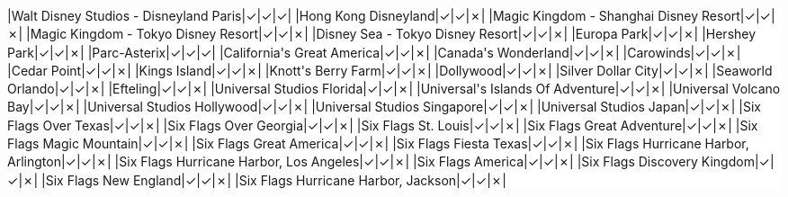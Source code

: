|Walt Disney Studios - Disneyland Paris|&#10003;|&#10003;|&#10003;|
|Hong Kong Disneyland|&#10003;|&#10003;|&#10007;|
|Magic Kingdom - Shanghai Disney Resort|&#10003;|&#10003;|&#10007;|
|Magic Kingdom - Tokyo Disney Resort|&#10003;|&#10003;|&#10007;|
|Disney Sea - Tokyo Disney Resort|&#10003;|&#10003;|&#10007;|
|Europa Park|&#10003;|&#10003;|&#10007;|
|Hershey Park|&#10003;|&#10003;|&#10007;|
|Parc-Asterix|&#10003;|&#10003;|&#10003;|
|California's Great America|&#10003;|&#10003;|&#10007;|
|Canada's Wonderland|&#10003;|&#10003;|&#10007;|
|Carowinds|&#10003;|&#10003;|&#10007;|
|Cedar Point|&#10003;|&#10003;|&#10007;|
|Kings Island|&#10003;|&#10003;|&#10007;|
|Knott's Berry Farm|&#10003;|&#10003;|&#10007;|
|Dollywood|&#10003;|&#10003;|&#10007;|
|Silver Dollar City|&#10003;|&#10003;|&#10007;|
|Seaworld Orlando|&#10003;|&#10003;|&#10007;|
|Efteling|&#10003;|&#10003;|&#10007;|
|Universal Studios Florida|&#10003;|&#10003;|&#10007;|
|Universal's Islands Of Adventure|&#10003;|&#10003;|&#10007;|
|Universal Volcano Bay|&#10003;|&#10003;|&#10007;|
|Universal Studios Hollywood|&#10003;|&#10003;|&#10007;|
|Universal Studios Singapore|&#10003;|&#10003;|&#10007;|
|Universal Studios Japan|&#10003;|&#10003;|&#10007;|
|Six Flags Over Texas|&#10003;|&#10003;|&#10007;|
|Six Flags Over Georgia|&#10003;|&#10003;|&#10007;|
|Six Flags St. Louis|&#10003;|&#10003;|&#10007;|
|Six Flags Great Adventure|&#10003;|&#10003;|&#10007;|
|Six Flags Magic Mountain|&#10003;|&#10003;|&#10007;|
|Six Flags Great America|&#10003;|&#10003;|&#10007;|
|Six Flags Fiesta Texas|&#10003;|&#10003;|&#10007;|
|Six Flags Hurricane Harbor, Arlington|&#10003;|&#10003;|&#10007;|
|Six Flags Hurricane Harbor, Los Angeles|&#10003;|&#10003;|&#10007;|
|Six Flags America|&#10003;|&#10003;|&#10007;|
|Six Flags Discovery Kingdom|&#10003;|&#10003;|&#10007;|
|Six Flags New England|&#10003;|&#10003;|&#10007;|
|Six Flags Hurricane Harbor, Jackson|&#10003;|&#10003;|&#10007;|
